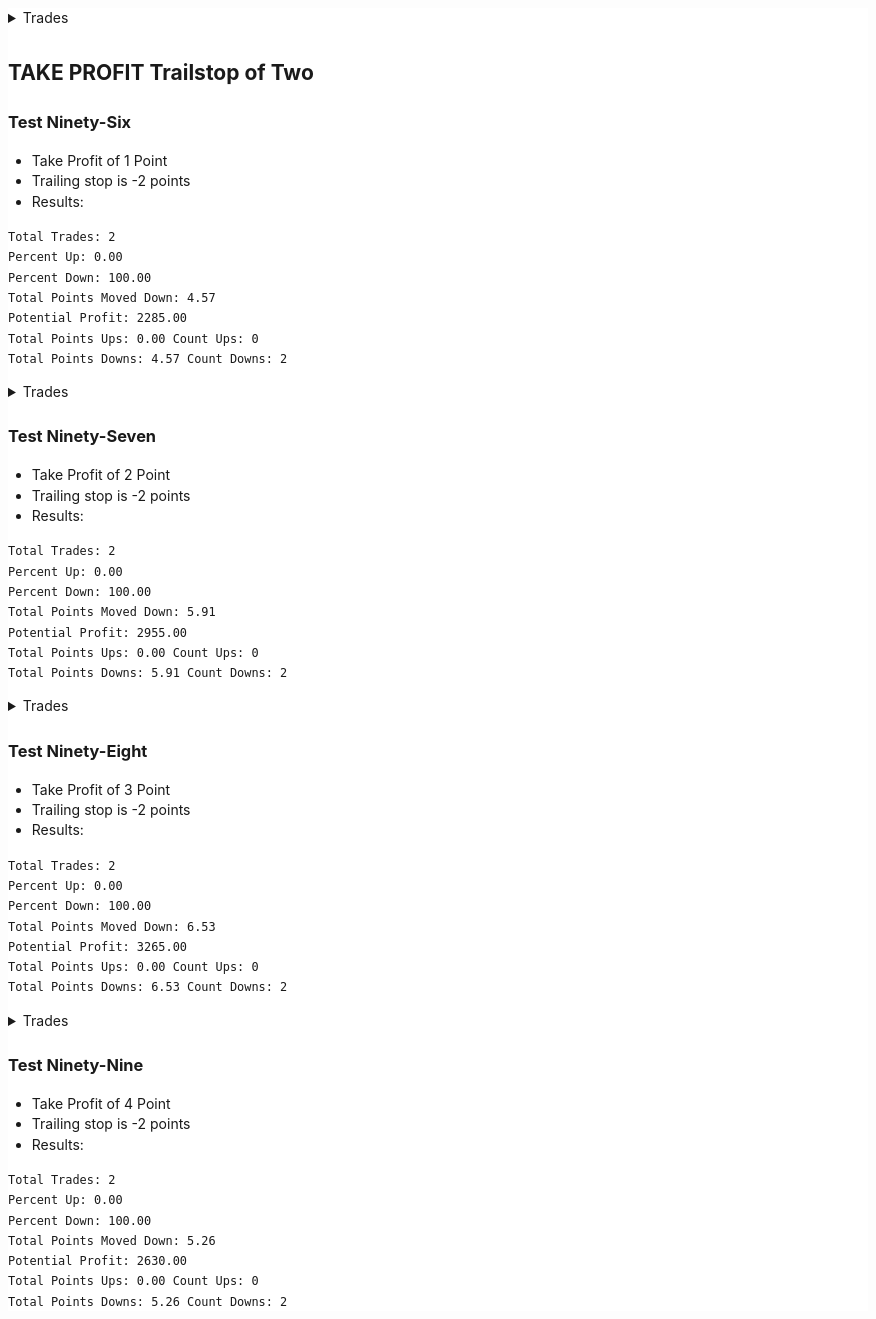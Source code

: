 <details><summary>Trades</summary></details>

## TAKE PROFIT Trailstop of Two

### Test Ninety-Six
* Take Profit of 1 Point
* Trailing stop is -2 points
* Results:
```
Total Trades: 2
Percent Up: 0.00
Percent Down: 100.00
Total Points Moved Down: 4.57
Potential Profit: 2285.00
Total Points Ups: 0.00 Count Ups: 0
Total Points Downs: 4.57 Count Downs: 2
```

<details><summary>Trades</summary></details>

### Test Ninety-Seven
* Take Profit of 2 Point
* Trailing stop is -2 points
* Results:
```
Total Trades: 2
Percent Up: 0.00
Percent Down: 100.00
Total Points Moved Down: 5.91
Potential Profit: 2955.00
Total Points Ups: 0.00 Count Ups: 0
Total Points Downs: 5.91 Count Downs: 2
```

<details><summary>Trades</summary></details>

### Test Ninety-Eight
* Take Profit of 3 Point
* Trailing stop is -2 points
* Results:
```
Total Trades: 2
Percent Up: 0.00
Percent Down: 100.00
Total Points Moved Down: 6.53
Potential Profit: 3265.00
Total Points Ups: 0.00 Count Ups: 0
Total Points Downs: 6.53 Count Downs: 2
```

<details><summary>Trades</summary></details>

### Test Ninety-Nine
* Take Profit of 4 Point
* Trailing stop is -2 points
* Results:
```
Total Trades: 2
Percent Up: 0.00
Percent Down: 100.00
Total Points Moved Down: 5.26
Potential Profit: 2630.00
Total Points Ups: 0.00 Count Ups: 0
Total Points Downs: 5.26 Count Downs: 2
```